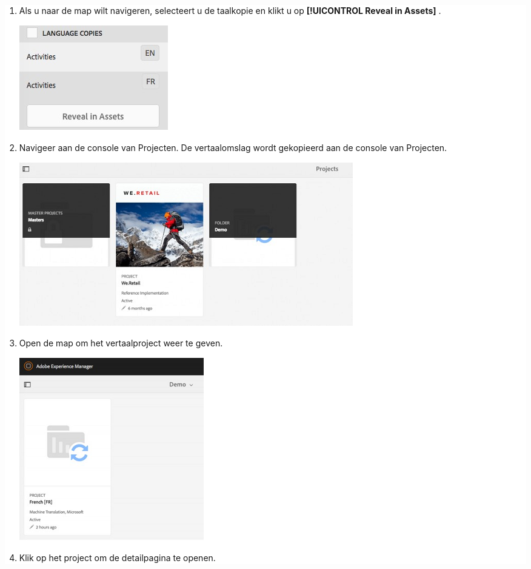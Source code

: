1. Als u naar de map wilt navigeren, selecteert u de taalkopie en klikt u op **[!UICONTROL Reveal in Assets]** .

   ![&#x200B; openbaren-in-activa &#x200B;](assets/reveal-in-assets.png)

1. Navigeer aan de console van Projecten. De vertaalomslag wordt gekopieerd aan de console van Projecten.

   ![&#x200B; chlimage_1-70 &#x200B;](assets/chlimage_1-70.png)

1. Open de map om het vertaalproject weer te geven.

   ![&#x200B; chlimage_1-71 &#x200B;](assets/chlimage_1-71.png)

1. Klik op het project om de detailpagina te openen.

